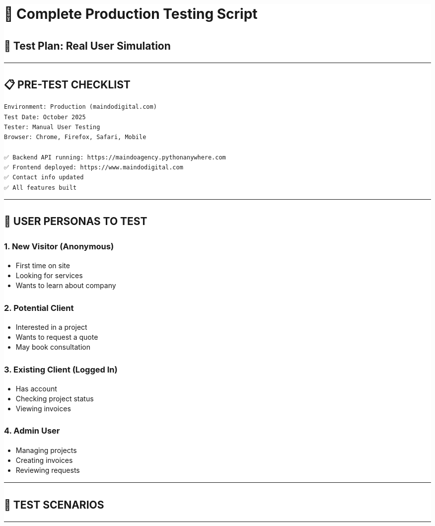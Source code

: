 # 🧪 Complete Production Testing Script

## 🎯 **Test Plan: Real User Simulation**

---

## 📋 **PRE-TEST CHECKLIST**

```
Environment: Production (maindodigital.com)
Test Date: October 2025
Tester: Manual User Testing
Browser: Chrome, Firefox, Safari, Mobile

✅ Backend API running: https://maindoagency.pythonanywhere.com
✅ Frontend deployed: https://www.maindodigital.com
✅ Contact info updated
✅ All features built
```

---

## 👥 **USER PERSONAS TO TEST**

### **1. New Visitor (Anonymous)**
- First time on site
- Looking for services
- Wants to learn about company

### **2. Potential Client**
- Interested in a project
- Wants to request a quote
- May book consultation

### **3. Existing Client (Logged In)**
- Has account
- Checking project status
- Viewing invoices

### **4. Admin User**
- Managing projects
- Creating invoices
- Reviewing requests

---

## 🧪 **TEST SCENARIOS**

---